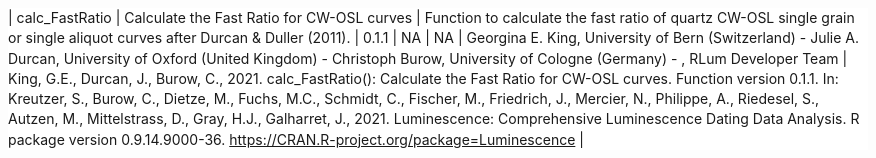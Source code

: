| calc_FastRatio                   | Calculate the Fast Ratio for CW-OSL curves                                                                                                          | Function to calculate the fast ratio of quartz CW-OSL single grain or single aliquot curves after Durcan & Duller (2011).                                                                                                                                                                                                                                                                                                                                                                                                                                                                                                                                                                                                                                                                                                                                                                                                                                                                                                                                                                                                                                                                                                                                                                                                                                                                                                                                                                                                                                                                                                                                                                                                                                                                                                                                                                                                                                                                                                                                                                                                                                                                                                                                                                                                                                                                                                                                                                                                                                                                                                                                                                                                  | 0.1.1   | NA     | NA     | Georgina E. King, University of Bern (Switzerland)   -  Julie A. Durcan, University of Oxford (United Kingdom)   -  Christoph Burow, University of Cologne (Germany) -  , RLum Developer Team                                                                                                                                  | King, G.E., Durcan, J., Burow, C., 2021. calc_FastRatio(): Calculate the Fast Ratio for CW-OSL curves. Function version 0.1.1. In: Kreutzer, S., Burow, C., Dietze, M., Fuchs, M.C., Schmidt, C., Fischer, M., Friedrich, J., Mercier, N., Philippe, A., Riedesel, S., Autzen, M., Mittelstrass, D., Gray, H.J., Galharret, J., 2021. Luminescence: Comprehensive Luminescence Dating Data Analysis. R package version 0.9.14.9000-36. https://CRAN.R-project.org/package=Luminescence                                                                                                       |